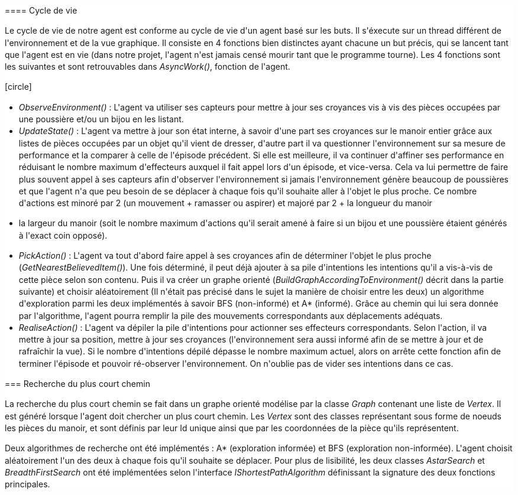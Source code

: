 ==== Cycle de vie

Le cycle de vie de notre agent est conforme au cycle de vie d'un agent basé sur les buts.
Il s'éxecute sur un thread différent de l'environnement et de la vue graphique.
Il consiste en 4 fonctions bien distinctes ayant chacune un but précis, qui se lancent 
tant que l'agent est en vie (dans notre projet, l'agent n'est jamais censé mourir tant
que le programme tourne).
Les 4 fonctions sont les suivantes et sont retrouvables dans _AsyncWork()_, fonction de l'agent.

[circle]
* _ObserveEnvironment()_ : L'agent va utiliser ses capteurs pour mettre à jour ses
croyances vis à vis des pièces occupées par une poussière et/ou un bijou en les listant.
* _UpdateState()_ : L'agent va mettre à jour son état interne, à savoir d'une part 
ses croyances sur le manoir entier grâce aux listes de pièces occupées par un objet qu'il
vient de dresser, d'autre part il va questionner l'environnement sur sa mesure de performance
et la comparer à celle de l'épisode précédent. Si elle est meilleure, il va continuer 
d'affiner ses performance en réduisant le nombre maximum d'effecteurs auxquel il fait 
appel lors d'un épisode, et vice-versa. Cela va lui permettre de faire plus souvent 
appel à ses capteurs afin d'observer l'environnement si jamais l'environnement génère 
beaucoup de poussières et que l'agent n'a que peu besoin de se déplacer à chaque fois
qu'il souhaite aller à l'objet le plus proche. Ce nombre d'actions est minoré par 2 
(un mouvement + ramasser ou aspirer) et majoré par 
2 + la longueur du manoir
+ la largeur du manoir (soit le nombre maximum d'actions qu'il serait amené à faire
si un bijou et une poussière étaient générés à l'exact coin opposé).
* _PickAction()_ : L'agent va tout d'abord faire appel à ses croyances afin de déterminer
l'objet le plus proche (_GetNearestBelievedItem()_). Une fois déterminé, il peut déjà 
ajouter à sa pile d'intentions les intentions qu'il a vis-à-vis de cette pièce selon
son contenu. Puis il va créer un graphe orienté (_BuildGraphAccordingToEnvironment()_ 
décrit dans la partie suivante) et choisir aléatoirement (Il n'était pas précisé 
dans le sujet la manière de choisir entre les deux) un algorithme d'exploration parmi les
deux implémentés à savoir BFS (non-informé) et A* (informé). Grâce au chemin qui lui sera
donnée par l'algorithme, l'agent pourra remplir la pile des mouvements correspondants aux
déplacements adéquats.
* _RealiseAction()_ : L'agent va dépiler la pile d'intentions pour actionner ses
effecteurs correspondants. Selon l'action, il va mettre à jour sa position, mettre à jour
ses croyances (l'environnement sera aussi informé afin de se mettre à jour et de
rafraîchir la vue). Si le nombre d'intentions dépilé dépasse le nombre maximum actuel,
alors on arrête cette fonction afin de terminer l'épisode et pouvoir ré-observer l'environnement.
On n'oublie pas de vider ses intentions dans ce cas.

=== Recherche du plus court chemin

La recherche du plus court chemin se fait dans un graphe orienté modélise par la classe
_Graph_ contenant une liste de _Vertex_. Il est généré lorsque l'agent doit chercher
un plus court chemin. Les _Vertex_ sont des classes représentant sous forme de noeuds
les pièces du manoir, et sont définis par leur Id unique ainsi que par les coordonnées
de la pièce qu'ils représentent.

Deux algorithmes de recherche ont été implémentés : A* (exploration informée) et
BFS (exploration non-informée). L'agent choisit aléatoirement l'un des deux à chaque 
fois qu'il souhaite se déplacer. Pour plus de lisibilité, les deux classes _AstarSearch_
et _BreadthFirstSearch_ ont été implémentées selon l'interface _IShortestPathAlgorithm_ 
définissant la signature des deux fonctions principales.
